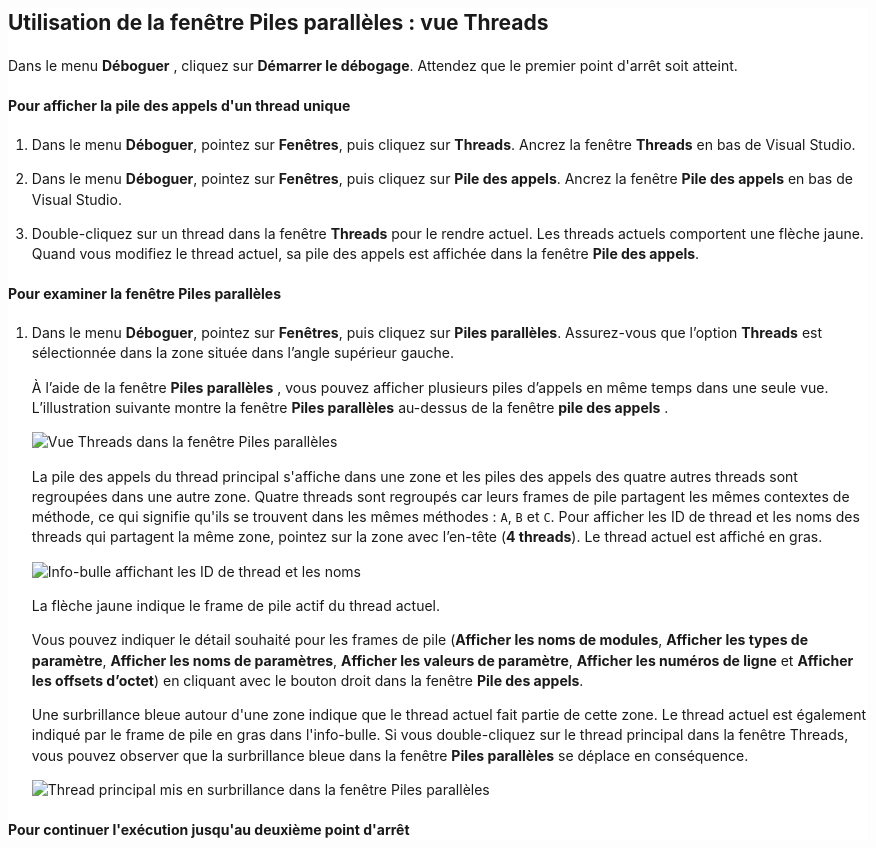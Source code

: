 ## <a name="using-the-parallel-stacks-window-threads-view"></a>Utilisation de la fenêtre Piles parallèles : vue Threads
 Dans le menu **Déboguer** , cliquez sur **Démarrer le débogage**. Attendez que le premier point d'arrêt soit atteint.

#### <a name="to-view-the-call-stack-of-a-single-thread"></a>Pour afficher la pile des appels d'un thread unique

1. Dans le menu **Déboguer**, pointez sur **Fenêtres**, puis cliquez sur **Threads**. Ancrez la fenêtre **Threads** en bas de Visual Studio.

2. Dans le menu **Déboguer**, pointez sur **Fenêtres**, puis cliquez sur **Pile des appels**. Ancrez la fenêtre **Pile des appels** en bas de Visual Studio.

3. Double-cliquez sur un thread dans la fenêtre **Threads** pour le rendre actuel. Les threads actuels comportent une flèche jaune. Quand vous modifiez le thread actuel, sa pile des appels est affichée dans la fenêtre **Pile des appels**.

#### <a name="to-examine-the-parallel-stacks-window"></a>Pour examiner la fenêtre Piles parallèles

1. Dans le menu **Déboguer**, pointez sur **Fenêtres**, puis cliquez sur **Piles parallèles**. Assurez-vous que l’option **Threads** est sélectionnée dans la zone située dans l’angle supérieur gauche.

     À l’aide de la fenêtre **Piles parallèles** , vous pouvez afficher plusieurs piles d’appels en même temps dans une seule vue. L’illustration suivante montre la fenêtre **Piles parallèles** au-dessus de la fenêtre **pile des appels** .

     ![Vue Threads dans la fenêtre Piles parallèles](../debugger/media/pdb_walkthrough_1.png "PDB_Walkthrough_1")

     La pile des appels du thread principal s'affiche dans une zone et les piles des appels des quatre autres threads sont regroupées dans une autre zone. Quatre threads sont regroupés car leurs frames de pile partagent les mêmes contextes de méthode, ce qui signifie qu'ils se trouvent dans les mêmes méthodes : `A`, `B` et `C`. Pour afficher les ID de thread et les noms des threads qui partagent la même zone, pointez sur la zone avec l’en-tête (**4 threads**). Le thread actuel est affiché en gras.

     ![Info-bulle affichant les ID de thread et les noms](../debugger/media/pdb_walkthrough_1a.png "PDB_Walkthrough_1A")

     La flèche jaune indique le frame de pile actif du thread actuel.

     Vous pouvez indiquer le détail souhaité pour les frames de pile (**Afficher les noms de modules**, **Afficher les types de paramètre**, **Afficher les noms de paramètres**, **Afficher les valeurs de paramètre**, **Afficher les numéros de ligne** et **Afficher les offsets d’octet**) en cliquant avec le bouton droit dans la fenêtre **Pile des appels**.

     Une surbrillance bleue autour d'une zone indique que le thread actuel fait partie de cette zone. Le thread actuel est également indiqué par le frame de pile en gras dans l'info-bulle. Si vous double-cliquez sur le thread principal dans la fenêtre Threads, vous pouvez observer que la surbrillance bleue dans la fenêtre **Piles parallèles** se déplace en conséquence.

     ![Thread principal mis en surbrillance dans la fenêtre Piles parallèles](../debugger/media/pdb_walkthrough_1c.png "PDB_Walkthrough_1C")

#### <a name="to-resume-execution-until-the-second-breakpoint"></a>Pour continuer l'exécution jusqu'au deuxième point d'arrêt

